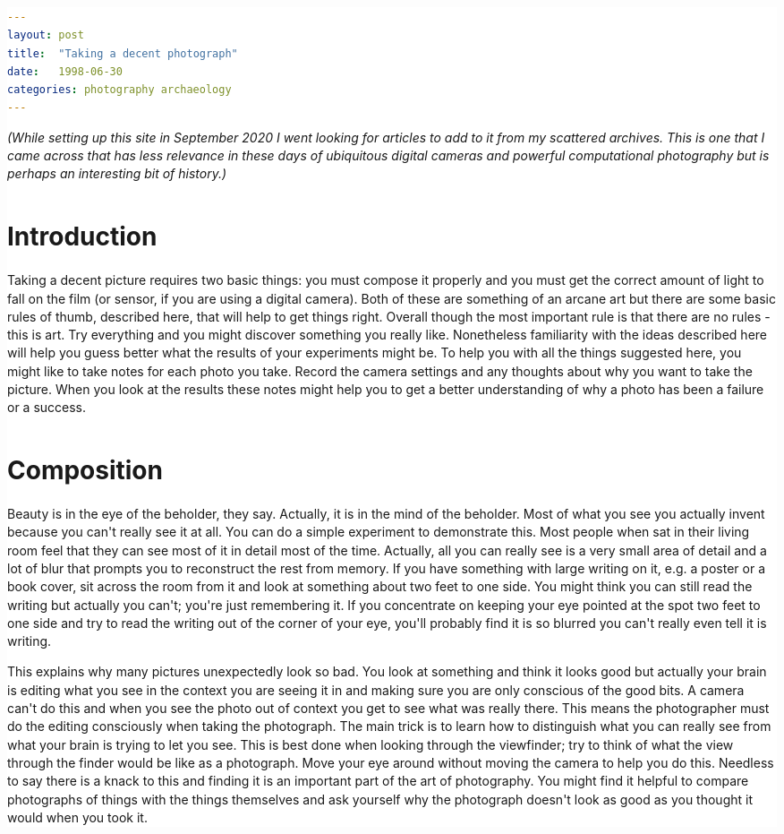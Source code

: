 ```yaml
---
layout: post
title:  "Taking a decent photograph"
date:   1998-06-30
categories: photography archaeology
---
```

*(While setting up this site in September 2020 I went looking for articles to add to it from my scattered archives. This is one that I came across that has less relevance in these days of ubiquitous digital cameras and powerful computational photography but is perhaps an interesting bit of history.)*

# Introduction

Taking a decent picture requires two basic things: you must compose it properly and you must get the correct amount of light to fall on the film (or sensor, if you are using a digital camera). Both of these are something of an arcane art but there are some basic rules of thumb, described here, that will help to get things right. Overall though the most important rule is that there are no rules - this is art. Try everything and you might discover something you really like. Nonetheless familiarity with the ideas described here will help you guess better what the results of your experiments might be. To help you with all the things suggested here, you might like to take notes for each photo you take. Record the camera settings and any thoughts about why you want to take the picture. When you look at the results these notes might help you to get a better understanding of why a photo has been a failure or a success.

# Composition

Beauty is in the eye of the beholder, they say. Actually, it is in the mind of the beholder. Most of what you see you actually invent because you can't really see it at all. You can do a simple experiment to demonstrate this. Most people when sat in their living room feel that they can see most of it in detail most of the time. Actually, all you can really see is a very small area of detail and a lot of blur that prompts you to reconstruct the rest from memory. If you have something with large writing on it, e.g. a poster or a book cover, sit across the room from it and look at something about two feet to one side. You might think you can still read the writing but actually you can't; you're just remembering it. If you concentrate on keeping your eye pointed at the spot two feet to one side and try to read the writing out of the corner of your eye, you'll probably find it is so blurred you can't really even tell it is writing.

This explains why many pictures unexpectedly look so bad. You look at something and think it looks good but actually your brain is editing what you see in the context you are seeing it in and making sure you are only conscious of the good bits. A camera can't do this and when you see the photo out of context you get to see what was really there. This means the photographer must do the editing consciously when taking the photograph. The main trick is to learn how to distinguish what you can really see from what your brain is trying to let you see. This is best done when looking through the viewfinder; try to think of what the view through the finder would be like as a photograph. Move your eye around without moving the camera to help you do this. Needless to say there is a knack to this and finding it is an important part of the art of photography. You might find it helpful to compare photographs of things with the things themselves and ask yourself why the photograph doesn't look as good as you thought it would when you took it.
